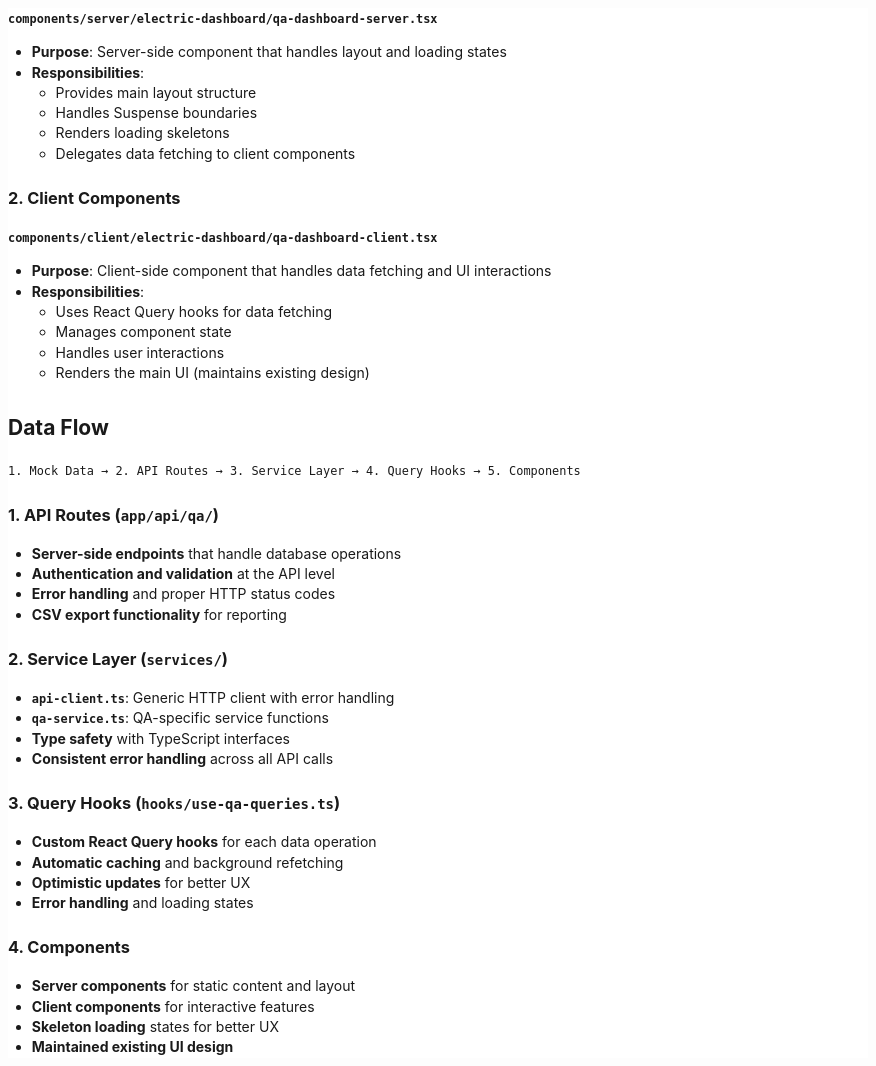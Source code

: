 **`components/server/electric-dashboard/qa-dashboard-server.tsx`**

- **Purpose**: Server-side component that handles layout and loading states
- **Responsibilities**:
  - Provides main layout structure
  - Handles Suspense boundaries
  - Renders loading skeletons
  - Delegates data fetching to client components

### 2. Client Components

**`components/client/electric-dashboard/qa-dashboard-client.tsx`**

- **Purpose**: Client-side component that handles data fetching and UI interactions
- **Responsibilities**:
  - Uses React Query hooks for data fetching
  - Manages component state
  - Handles user interactions
  - Renders the main UI (maintains existing design)

## Data Flow

```
1. Mock Data → 2. API Routes → 3. Service Layer → 4. Query Hooks → 5. Components
```

### 1. API Routes (`app/api/qa/`)

- **Server-side endpoints** that handle database operations
- **Authentication and validation** at the API level
- **Error handling** and proper HTTP status codes
- **CSV export functionality** for reporting

### 2. Service Layer (`services/`)

- **`api-client.ts`**: Generic HTTP client with error handling
- **`qa-service.ts`**: QA-specific service functions
- **Type safety** with TypeScript interfaces
- **Consistent error handling** across all API calls

### 3. Query Hooks (`hooks/use-qa-queries.ts`)

- **Custom React Query hooks** for each data operation
- **Automatic caching** and background refetching
- **Optimistic updates** for better UX
- **Error handling** and loading states

### 4. Components

- **Server components** for static content and layout
- **Client components** for interactive features
- **Skeleton loading** states for better UX
- **Maintained existing UI design**
